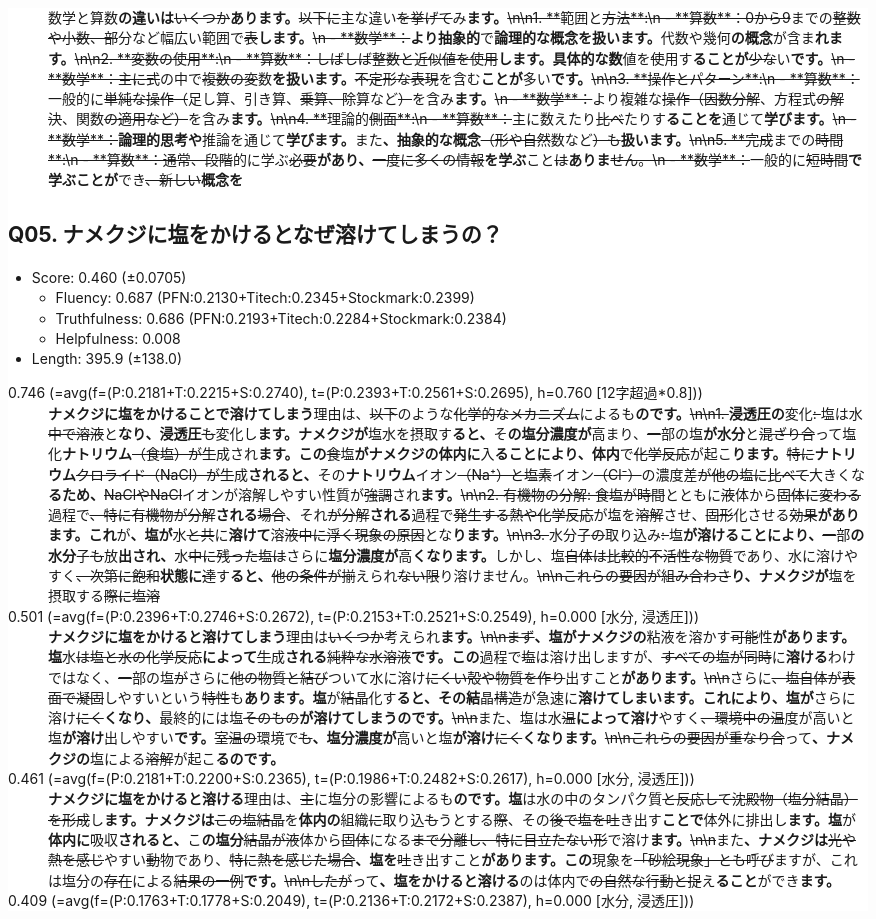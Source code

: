 <dd>数学と算数<b>の違いは</b><s>いくつか</s><b>あります。</b><s>以下に</s>主な違い<s>を挙げて</s>み<b>ます。</b><s>&#92;n&#92;n1&#46; &#42;&#42;</s>範囲と<s>方法&#42;&#42;:&#92;n   &#45; &#42;&#42;算数&#42;&#42;：0から9</s>までの<s>整数や小数、部</s>分など幅広い範囲で<s>表</s><b>します。</b><s>&#92;n   &#45; &#42;&#42;数学&#42;&#42;：</s><b>より抽象的</b>で<b>論理的な概念を扱います。</b>代数や幾何<b>の概念</b>が含ま<b>れます。</b><s>&#92;n&#92;n2&#46; &#42;&#42;変数の使用&#42;&#42;:&#92;n   &#45; &#42;&#42;算数&#42;&#42;：しばしば整数と近似値を使用</s><b>します。具体的な数</b>値を<s>使</s>用す<b>ることが</b><s>少な</s>い<b>です。</b><s>&#92;n   &#45; &#42;&#42;数学&#42;&#42;：主に式</s>の中で<s>複数の変</s>数<b>を扱います。</b><s>不定形な表現</s>を含む<b>ことが</b>多い<b>です。</b><s>&#92;n&#92;n3&#46; &#42;&#42;操作とパターン&#42;&#42;:&#92;n   &#45; &#42;&#42;算数&#42;&#42;：</s>一般的に<s>単純な操作（</s>足し算、引き算、<s>乗算、除</s>算など<s>）</s>を含み<b>ます。</b><s>&#92;n   &#45; &#42;&#42;数学&#42;&#42;：</s>より複雑な<s>操作（因数分解</s>、方程式<s>の解決</s>、関数<s>の適用など）</s>を含み<b>ます。</b><s>&#92;n&#92;n4&#46; &#42;&#42;</s>理論的<s>側面&#42;&#42;:&#92;n   &#45; &#42;&#42;算数&#42;&#42;：</s>主に数えたり<s>比べ</s>たりす<b>ることを</b>通じて<b>学びます。</b><s>&#92;n   &#45; &#42;&#42;数学&#42;&#42;：</s><b>論理的思考や</b>推論を通じて<b>学びます。</b>また<b>、抽象的な概念</b><s>（形や自然</s>数など<s>）も</s><b>扱います。</b><s>&#92;n&#92;n5&#46; &#42;&#42;完成</s>までの<s>時間&#42;&#42;:&#92;n   &#45; &#42;&#42;算数&#42;&#42;：通常、段階</s>的に学ぶ<s>必要</s><b>があり、</b><s>一度に多くの情報</s><b>を学ぶ</b>こと<s>は</s><b>ありま</b><s>せん。&#92;n   &#45; &#42;&#42;数学&#42;&#42;：</s>一般的に<s>短時間</s><b>で学ぶことが</b>でき<s>、新しい</s><b>概念を</b></dd>
</dl>

## <a name="Q05"></a>Q05. ナメクジに塩をかけるとなぜ溶けてしまうの？

- Score: 0.460 (±0.0705)
  - Fluency: 0.687 (PFN:0.2130+Titech:0.2345+Stockmark:0.2399)
  - Truthfulness: 0.686 (PFN:0.2193+Titech:0.2284+Stockmark:0.2384)
  - Helpfulness: 0.008
- Length: 395.9 (±138.0)

<dl>
<dt>0.746 (=avg(f=(P:0.2181+T:0.2215+S:0.2740), t=(P:0.2393+T:0.2561+S:0.2695), h=0.760 [12字超過*0.8]))</dt>
<dd><b>ナメクジに塩をかけることで溶けてしまう</b>理由は、<s>以下</s>のような<s>化学的なメカニズム</s>によるも<b>のです。</b><s>&#92;n&#92;n1&#46; </s><b>浸透圧の</b>変化<s>: </s>塩は水<s>中で溶液</s>と<b>なり、浸透圧</b><s>も</s>変化し<b>ます。ナメクジが</b>塩水を摂取す<b>ると、</b>そ<b>の塩分濃度が</b>高まり、<s>一</s>部の塩<b>が水分</b>と<s>混ざり合</s>って塩化<b>ナトリウム</b><s>（食塩）が生</s>成され<b>ます。この</b><s>食</s>塩<b>がナメクジの体内に</b>入<b>ることにより、体内</b>で<s>化学反応</s>が起こ<b>ります。</b><s>特に</s><b>ナトリウム</b><s>クロライド（NaCl）が生</s>成<b>されると、</b>その<b>ナトリウム</b>イオン<s>（Na⁺）と塩素</s>イオン<s>（Cl⁻）</s>の濃度差<s>が他の塩に比べて</s>大きくな<b>るため、</b><s>NaClやNaCl</s>イオンが溶解しやすい性質が<s>強調</s>され<b>ます。</b><s>&#92;n&#92;n2&#46; 有機物の分解: 食塩が時間</s>とともに<s>液</s>体から<s>固体に変わる</s>過程で<s>、特に有機物が分解</s><b>される</b><s>場合</s>、それ<s>が分解</s><b>される</b>過程で<s>発生する熱や化学反応</s>が塩を<s>溶解</s>させ、<s>固形</s>化させる<s>効果</s><b>があります。これ</b>が<b>、塩が</b>水<s>と共</s>に<b>溶けて</b>溶<s>液中に浮く現象の原因</s>とな<b>ります。</b><s>&#92;n&#92;n3&#46; </s>水分子<s>の</s>取り込み<s>: </s>塩<b>が溶けることにより、</b><s>一</s>部<b>の水分</b>子<s>も</s>放<b>出され、</b>水<s>中に残った塩は</s>さらに<b>塩分濃度が</b>高<b>くなります。</b>しかし、塩<s>自体は比較的不活性な物質</s>であり、水に溶けやすく<s>、次第に飽和</s><b>状態に</b><s>達</s>す<b>ると、</b><s>他の条件が揃</s>えられ<s>ない限</s>り溶けません。<s>&#92;n&#92;nこれらの要因が組み合わさ</s><b>り、ナメクジが</b>塩を摂取する<s>際に塩溶</s></dd>
<dt>0.501 (=avg(f=(P:0.2396+T:0.2746+S:0.2672), t=(P:0.2153+T:0.2521+S:0.2549), h=0.000 [水分, 浸透圧]))</dt>
<dd><b>ナメクジに塩をかけると溶けてしまう</b>理由は<s>いくつか</s>考えられ<b>ます。</b><s>&#92;n&#92;nまず</s><b>、塩がナメクジの</b>粘液を溶かす<s>可能</s>性<b>があります。塩</b>水<s>は塩と水の化学反応</s><b>によって</b><s>生</s>成<b>される</b><s>純粋な水溶液</s><b>です。この</b>過程で<s>塩</s>は溶け出しますが、<s>すべての塩が同時</s>に<b>溶ける</b>わけではなく、<s>一</s>部の塩<s>が</s>さらに<s>他の物質と結び</s>ついて水に溶け<s>にくい殻や物質を作り</s>出すこと<b>があります。</b><s>&#92;n&#92;n</s>さらに<s>、塩自体が表面で凝固</s>しやすいという<s>特性</s>も<b>あります。塩</b>が<s>結晶</s>化す<b>ると、その結</b>晶<s>構造</s>が急速に<b>溶けてしまいます。これにより、塩が</b>さらに溶け<s>にく</s><b>くなり、</b>最終的には塩<s>そのもの</s><b>が溶けてしまうのです。</b><s>&#92;n&#92;n</s>また、塩は水<s>温</s><b>によって溶け</b>やすく<s>、環境中の温</s>度が高いと塩<b>が溶け</b>出しやすい<b>です。</b><s>室温の</s>環境で<s>も</s><b>、塩分濃度が</b>高いと塩<b>が溶け</b><s>にく</s><b>くなります。</b><s>&#92;n&#92;nこれらの要因が重なり合</s>って<b>、ナメクジの</b>塩による<s>溶解</s>が起こ<b>るのです。</b></dd>
<dt>0.461 (=avg(f=(P:0.2181+T:0.2200+S:0.2365), t=(P:0.1986+T:0.2482+S:0.2617), h=0.000 [水分, 浸透圧]))</dt>
<dd><b>ナメクジに塩をかけると溶ける</b>理由は、<s>主</s>に塩分の影響によるも<b>のです。塩</b>は水の中のタンパク質<s>と反応して沈殿物（塩分結晶）を形成</s>し<b>ます。ナメクジは</b><s>この塩結晶</s>を<b>体内の</b>組織<s>に</s>取り込<s>も</s>うとする<s>際</s>、その<s>後で塩を吐</s>き出す<b>ことで</b>体外に排出し<b>ます。塩</b>が<b>体内に</b>吸収<b>されると、</b>こ<b>の塩分</b><s>結晶が液</s>体から<s>固体</s>になる<s>まで分離し、特に目立たない形</s>で溶け<b>ます。</b><s>&#92;n&#92;n</s>また<b>、ナメクジは</b><s>光や熱を感じ</s>やすい<s>動</s>物であり、<s>特に熱を感じた場合</s><b>、塩を</b><s>吐</s>き出すこと<b>があります。この</b>現象を<s>「砂絵現象」とも呼び</s>ますが、これは塩分の<s>存在</s>による<s>結果の一例</s><b>です。</b><s>&#92;n&#92;nしたが</s>って<b>、塩をかけると溶ける</b>のは体内で<s>の自然な行動と捉</s>え<b>ること</b>ができ<b>ます。</b></dd>
<dt>0.409 (=avg(f=(P:0.1763+T:0.1778+S:0.2049), t=(P:0.2136+T:0.2172+S:0.2387), h=0.000 [水分, 浸透圧]))</dt>